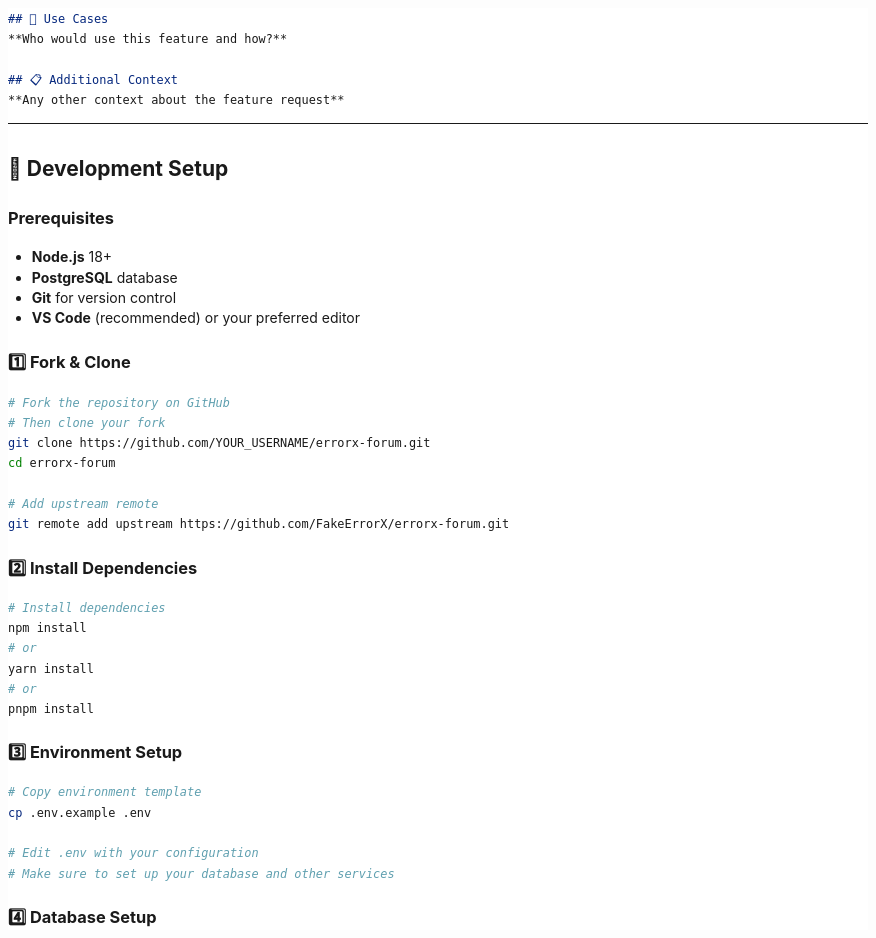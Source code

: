 ```markdown
## 🎯 Use Cases
**Who would use this feature and how?**

## 📋 Additional Context
**Any other context about the feature request**
```

---

## 🔧 Development Setup

### **Prerequisites**

- **Node.js** 18+ 
- **PostgreSQL** database
- **Git** for version control
- **VS Code** (recommended) or your preferred editor

### **1️⃣ Fork & Clone**

```bash
# Fork the repository on GitHub
# Then clone your fork
git clone https://github.com/YOUR_USERNAME/errorx-forum.git
cd errorx-forum

# Add upstream remote
git remote add upstream https://github.com/FakeErrorX/errorx-forum.git
```

### **2️⃣ Install Dependencies**

```bash
# Install dependencies
npm install
# or
yarn install
# or
pnpm install
```

### **3️⃣ Environment Setup**

```bash
# Copy environment template
cp .env.example .env

# Edit .env with your configuration
# Make sure to set up your database and other services
```

### **4️⃣ Database Setup**
